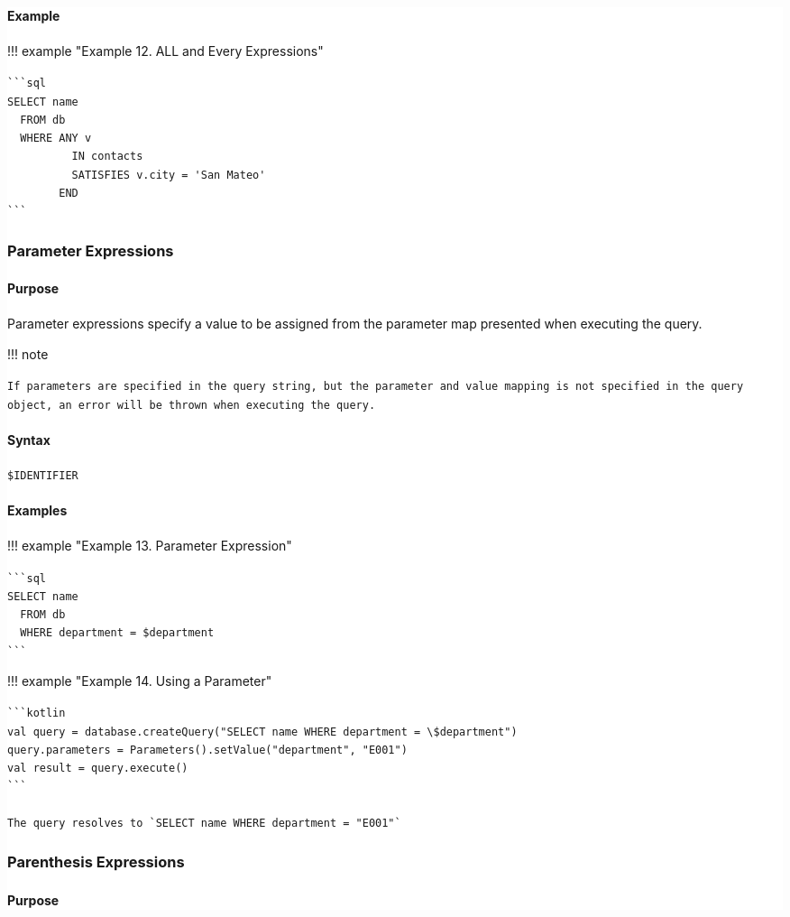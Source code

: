 #### Example

!!! example "Example 12. ALL and Every Expressions"

    ```sql
    SELECT name
      FROM db
      WHERE ANY v
              IN contacts
              SATISFIES v.city = 'San Mateo'
            END
    ```

### Parameter Expressions

#### Purpose

Parameter expressions specify a value to be assigned from the parameter map presented when executing the query.

!!! note

    If parameters are specified in the query string, but the parameter and value mapping is not specified in the query
    object, an error will be thrown when executing the query.

#### Syntax

```sql
$IDENTIFIER
```

#### Examples

!!! example "Example 13. Parameter Expression"

    ```sql
    SELECT name
      FROM db
      WHERE department = $department
    ```

!!! example "Example 14. Using a Parameter"

    ```kotlin
    val query = database.createQuery("SELECT name WHERE department = \$department")
    query.parameters = Parameters().setValue("department", "E001")
    val result = query.execute()
    ```

    The query resolves to `SELECT name WHERE department = "E001"`

### Parenthesis Expressions

#### Purpose
